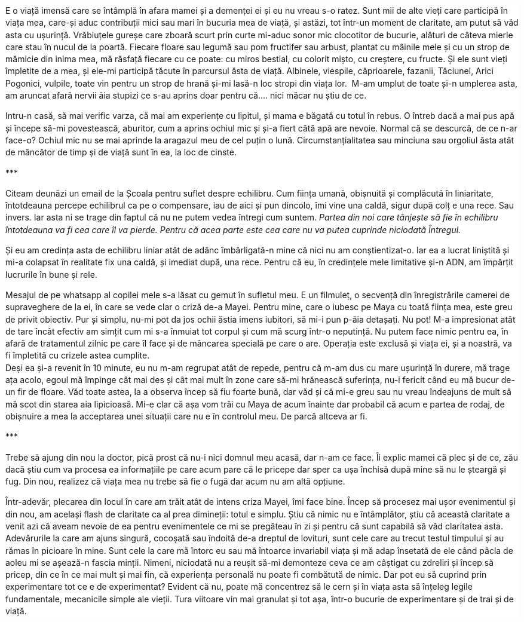 E o viață imensă care se întâmplă în afara mamei și a demenței ei și eu nu vreau s-o ratez. Sunt mii de alte vieți care participă în viața mea, care-și aduc contribuții mici sau mari în bucuria mea de viață, și astăzi, tot într-un moment de claritate, am putut să văd asta cu ușurință. Vrăbiuțele gureșe care zboară scurt prin curte mi-aduc sonor mic clocotitor de bucurie, alături de câteva mierle care stau în nucul de la poartă. Fiecare floare sau legumă sau pom fructifer sau arbust, plantat cu mâinile mele și cu un strop de mămicie din inima mea, mă răsfață fiecare cu ce poate: cu miros bestial, cu colorit mișto, cu creștere, cu fructe. Și ele sunt vieți împletite de a mea, și ele-mi participă tăcute în parcursul ăsta de viață. Albinele, viespile, căprioarele, fazanii, Tăciunel, Arici Pogonici, vulpile, toate vin pentru un strop de hrană și-mi lasă-n loc stropi din viața lor.  M-am umplut de toate și-n umplerea asta, am aruncat afară nervii ăia stupizi ce s-au aprins doar pentru că…. nici măcar nu știu de ce.

Intru-n casă, să mai verific varza, că mai am experiențe cu lipitul, și mama e băgată cu totul în rebus. O întreb dacă a mai pus apă și începe să-mi povestească, aburitor, cum a aprins ochiul mic și și-a fiert câtă apă are nevoie. Normal că se descurcă, de ce n-ar face-o? Ochiul mic nu se mai aprinde la aragazul meu de cel puțin o lună. Circumstanțialitatea sau minciuna sau orgoliul ăsta atât de mâncător de timp și de viață sunt în ea, la loc de cinste.

\*\*\*

Citeam deunăzi un email de la Școala pentru suflet despre echilibru. Cum ființa umană, obișnuită și complăcută în liniaritate, întotdeauna percepe echilibrul ca pe o compensare, iau de aici și pun dincolo, îmi vine una caldă, sigur după colț e una rece. Sau invers. Iar asta ni se trage din faptul că nu ne putem vedea întregi cum suntem. _Partea din noi care tânjește să fie în echilibru întotdeauna va fi cea care îl va pierde. Pentru că acea parte este cea care nu va putea cuprinde niciodată Întregul._

Și eu am credința asta de echilibru liniar atât de adânc îmbârligată-n mine că nici nu am conștientizat-o. Iar ea a lucrat liniștită și mi-a colapsat în realitate fix una caldă, și imediat după, una rece. Pentru că eu, în credințele mele limitative și-n ADN, am împărțit lucrurile în bune și rele.

Mesajul de pe whatsapp al copilei mele s-a lăsat cu gemut în sufletul meu. E un filmuleț, o secvență din înregistrările camerei de supraveghere de la ei, în care se vede clar o criză de-a Mayei. Pentru mine, care o iubesc pe Maya cu toată ființa mea, este greu de privit obiectiv. Pur și simplu, nu-mi pot da jos ochii ăstia imens iubitori, să mi-i pun p-ăia detașați. Nu pot! M-a impresionat atât de tare încât efectiv am simțit cum mi s-a înmuiat tot corpul și cum mă scurg într-o neputință. Nu putem face nimic pentru ea, în afară de tratamentul zilnic pe care îl face și de mâncarea specială pe care o are. Operația este exclusă și viața ei, și a noastră, va fi împletită cu crizele astea cumplite.  
Deși ea și-a revenit în 10 minute, eu nu m-am regrupat atât de repede, pentru că m-am dus cu mare ușurință în durere, mă trage ața acolo, egoul mă împinge cât mai des și cât mai mult în zone care să-mi hrănească suferința, nu-i fericit când eu mă bucur de-un fir de floare. Văd toate astea, la a observa încep să fiu foarte bună, dar văd și că mi-e greu sau nu vreau îndeajuns de mult să mă scot din starea aia lipicioasă. Mi-e clar că așa vom trăi cu Maya de acum înainte dar probabil că acum e partea de rodaj, de obișnuire a mea la acceptarea unei situații care nu e în controlul meu. De parcă altceva ar fi.

\*\*\*

Trebe să ajung din nou la doctor, pică prost că nu-i nici domnul meu acasă, dar n-am ce face. Îi explic mamei că plec și de ce, zău dacă știu cum va procesa ea informațiile pe care acum pare că le pricepe dar sper ca ușa închisă după mine să nu le șteargă și fug. Din nou, realizez că viața mea nu trebe să fie o fugă dar acum nu am altă opțiune.

Într-adevăr, plecarea din locul în care am trăit atât de intens criza Mayei, îmi face bine. Încep să procesez mai ușor evenimentul și din nou, am același flash de claritate ca al prea dimineții: totul e simplu. Știu că nimic nu e întâmplător, știu că această claritate a venit azi că aveam nevoie de ea pentru evenimentele ce mi se pregăteau în zi și pentru că sunt capabilă să văd claritatea asta. Adevărurile la care am ajuns singură, cocoșată sau îndoită de-a dreptul de lovituri, sunt cele care au trecut testul timpului și au rămas în picioare în mine. Sunt cele la care mă întorc eu sau mă întoarce invariabil viața și mă adap însetată de ele când pâcla de aoleu mi se așează-n fascia minții. Nimeni, niciodată nu a reușit să-mi demonteze ceva ce am câștigat cu zdreliri și încep să pricep, din ce în ce mai mult și mai fin, că experiența personală nu poate fi combătută de nimic. Dar pot eu să cuprind prin experimentare tot ce e de experimentat? Evident că nu, poate mă concentrez să le cern și în viața asta să înțeleg legile fundamentale, mecanicile simple ale vieții. Tura viitoare vin mai granulat și tot așa, într-o bucurie de experimentare și de trai și de viață.
